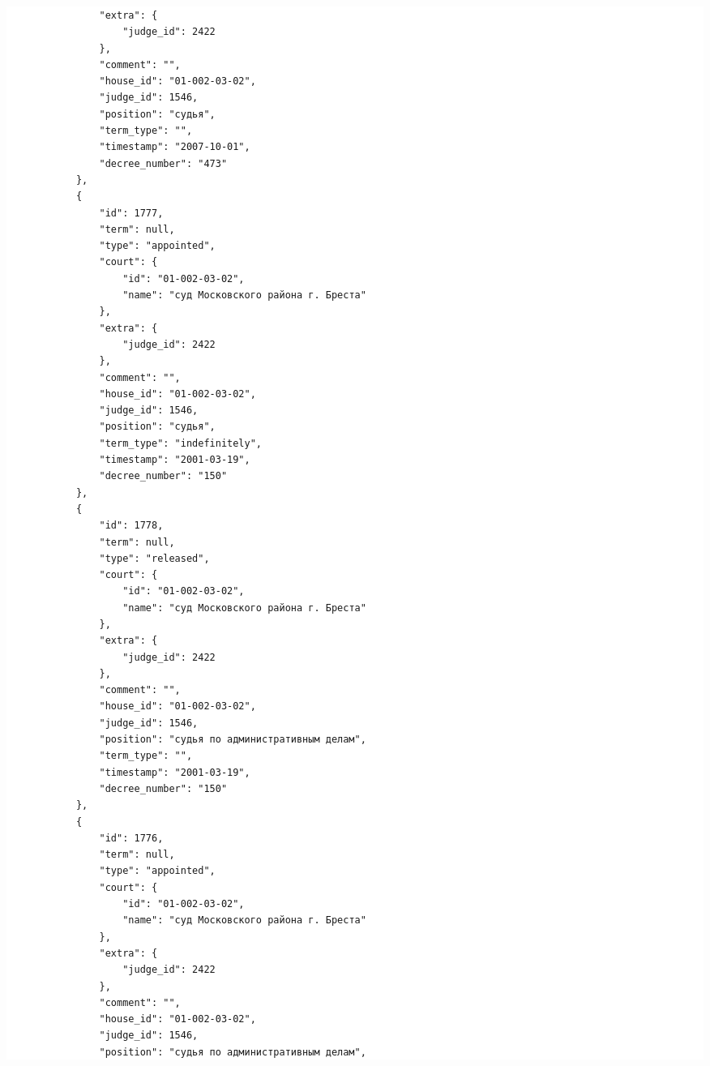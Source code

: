                     "extra": {
                        "judge_id": 2422
                    },
                    "comment": "",
                    "house_id": "01-002-03-02",
                    "judge_id": 1546,
                    "position": "судья",
                    "term_type": "",
                    "timestamp": "2007-10-01",
                    "decree_number": "473"
                },
                {
                    "id": 1777,
                    "term": null,
                    "type": "appointed",
                    "court": {
                        "id": "01-002-03-02",
                        "name": "суд Московского района г. Бреста"
                    },
                    "extra": {
                        "judge_id": 2422
                    },
                    "comment": "",
                    "house_id": "01-002-03-02",
                    "judge_id": 1546,
                    "position": "судья",
                    "term_type": "indefinitely",
                    "timestamp": "2001-03-19",
                    "decree_number": "150"
                },
                {
                    "id": 1778,
                    "term": null,
                    "type": "released",
                    "court": {
                        "id": "01-002-03-02",
                        "name": "суд Московского района г. Бреста"
                    },
                    "extra": {
                        "judge_id": 2422
                    },
                    "comment": "",
                    "house_id": "01-002-03-02",
                    "judge_id": 1546,
                    "position": "судья по административным делам",
                    "term_type": "",
                    "timestamp": "2001-03-19",
                    "decree_number": "150"
                },
                {
                    "id": 1776,
                    "term": null,
                    "type": "appointed",
                    "court": {
                        "id": "01-002-03-02",
                        "name": "суд Московского района г. Бреста"
                    },
                    "extra": {
                        "judge_id": 2422
                    },
                    "comment": "",
                    "house_id": "01-002-03-02",
                    "judge_id": 1546,
                    "position": "судья по административным делам",